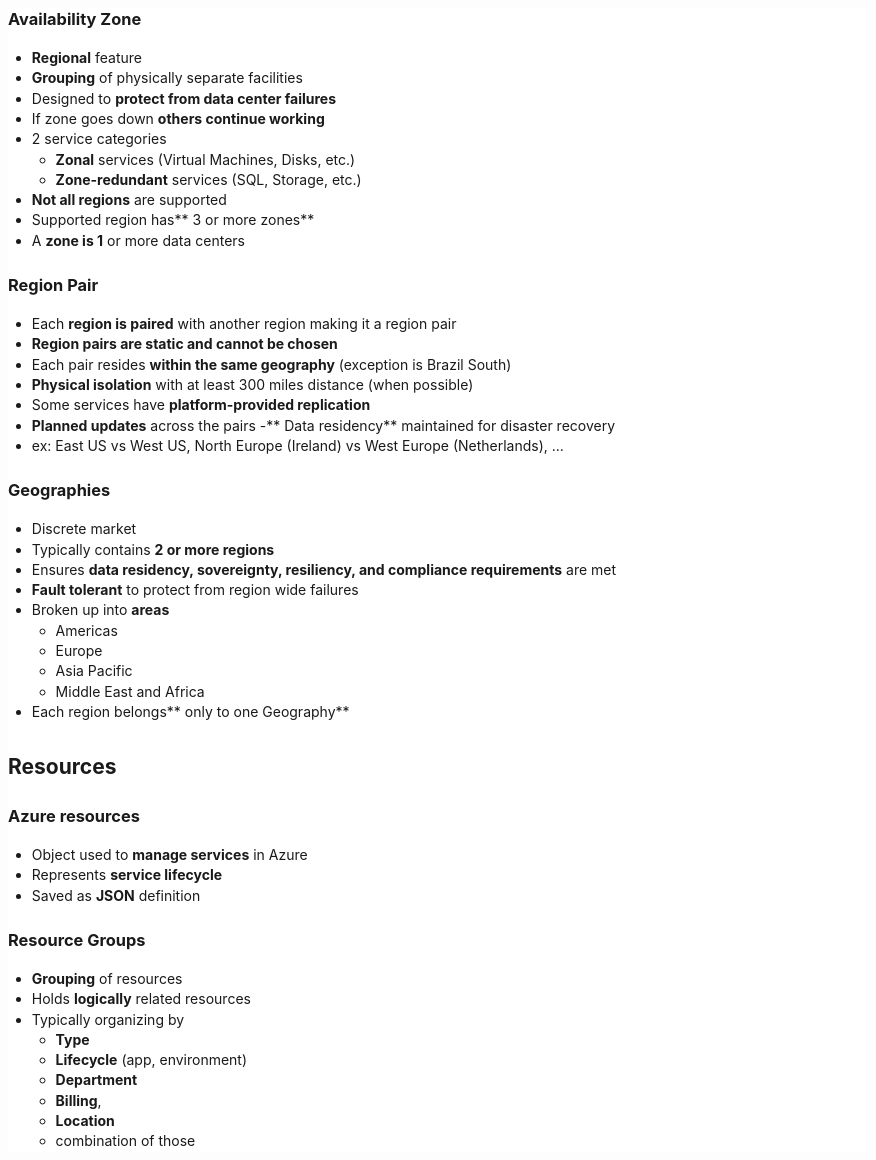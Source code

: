 ### Availability Zone
- **Regional** feature
- **Grouping** of physically separate facilities
- Designed to **protect from data center failures**
- If zone goes down **others continue working**
- 2 service categories
	- **Zonal** services (Virtual Machines, Disks, etc.)
	- **Zone-redundant** services (SQL, Storage, etc.)
- **Not all regions** are supported
- Supported region has** 3 or more zones**
- A **zone is 1** or more data centers

### Region Pair

- Each **region is paired** with another region making it a region pair
- **Region pairs are static and cannot be chosen**
- Each pair resides **within the same geography** (exception is Brazil South)
- **Physical isolation** with at least 300 miles distance (when possible)
- Some services have **platform-provided replication**
- **Planned updates** across the pairs
-** Data residency** maintained for disaster recovery
- ex: East US vs West US, North Europe (Ireland) vs West Europe (Netherlands), ...

### Geographies
- Discrete market
- Typically contains **2 or more regions**
- Ensures **data residency, sovereignty, resiliency, and compliance requirements** are met
- **Fault tolerant** to protect from region wide failures
- Broken up into **areas**
	- Americas
	- Europe
	- Asia Pacific
	- Middle East and Africa
- Each region belongs** only to one Geography**

## Resources

### Azure resources

- Object used to **manage services** in Azure
- Represents **service lifecycle**
- Saved as **JSON** definition

###  Resource Groups
- **Grouping** of resources
- Holds **logically** related resources
- Typically organizing by
	- **Type**
	- **Lifecycle** (app, environment)
	- **Department**
	- **Billing**,
	- **Location**
	- combination of those
